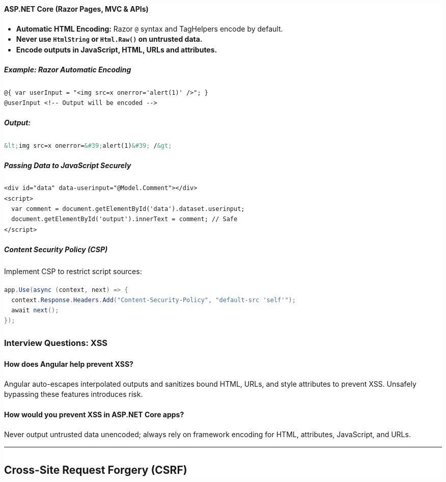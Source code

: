 #### ASP.NET Core (Razor Pages, MVC & APIs)

- **Automatic HTML Encoding:** Razor `@` syntax and TagHelpers encode by
  default.
- **Never use `HtmlString` or `Html.Raw()` on untrusted data.**
- **Encode outputs in JavaScript, HTML, URLs and attributes.**

##### Example: Razor Automatic Encoding

```cshtml
@{ var userInput = "<img src=x onerror='alert(1)' />"; }
@userInput <!-- Output will be encoded -->
```

##### Output:

```html
&lt;img src=x onerror=&#39;alert(1)&#39; /&gt;
```

##### Passing Data to JavaScript Securely

```cshtml
<div id="data" data-userinput="@Model.Comment"></div>
<script>
  var comment = document.getElementById('data').dataset.userinput;
  document.getElementById('output').innerText = comment; // Safe
</script>
```

##### Content Security Policy (CSP)

Implement CSP to restrict script sources:

```csharp
app.Use(async (context, next) => {
  context.Response.Headers.Add("Content-Security-Policy", "default-src 'self'");
  await next();
});
```

### Interview Questions: XSS

#### How does Angular help prevent XSS?

Angular auto-escapes interpolated outputs and sanitizes bound HTML, URLs, and
style attributes to prevent XSS. Unsafely bypassing these features introduces
risk.

#### How would you prevent XSS in ASP.NET Core apps?

Never output untrusted data unencoded; always rely on framework encoding for
HTML, attributes, JavaScript, and URLs.

---

## Cross-Site Request Forgery (CSRF)

